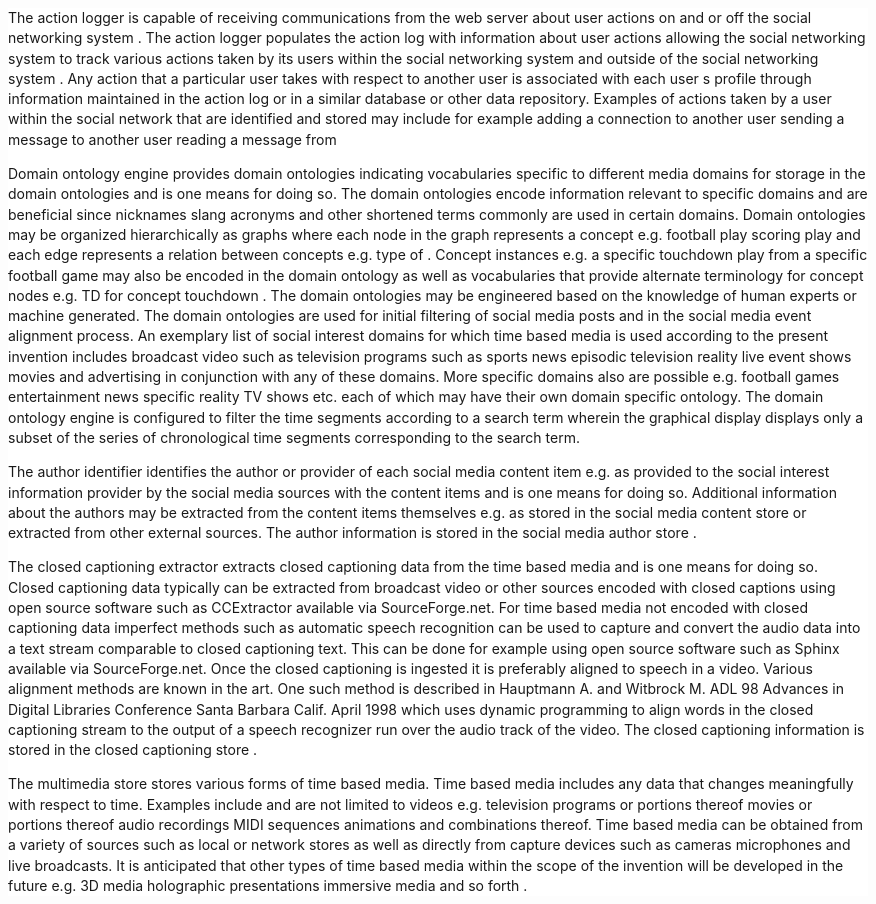 The action logger is capable of receiving communications from the web server about user actions on and or off the social networking system . The action logger populates the action log with information about user actions allowing the social networking system to track various actions taken by its users within the social networking system and outside of the social networking system . Any action that a particular user takes with respect to another user is associated with each user s profile through information maintained in the action log or in a similar database or other data repository. Examples of actions taken by a user within the social network that are identified and stored may include for example adding a connection to another user sending a message to another user reading a message from

Domain ontology engine provides domain ontologies indicating vocabularies specific to different media domains for storage in the domain ontologies and is one means for doing so. The domain ontologies encode information relevant to specific domains and are beneficial since nicknames slang acronyms and other shortened terms commonly are used in certain domains. Domain ontologies may be organized hierarchically as graphs where each node in the graph represents a concept e.g. football play scoring play and each edge represents a relation between concepts e.g. type of . Concept instances e.g. a specific touchdown play from a specific football game may also be encoded in the domain ontology as well as vocabularies that provide alternate terminology for concept nodes e.g. TD for concept touchdown . The domain ontologies may be engineered based on the knowledge of human experts or machine generated. The domain ontologies are used for initial filtering of social media posts and in the social media event alignment process. An exemplary list of social interest domains for which time based media is used according to the present invention includes broadcast video such as television programs such as sports news episodic television reality live event shows movies and advertising in conjunction with any of these domains. More specific domains also are possible e.g. football games entertainment news specific reality TV shows etc. each of which may have their own domain specific ontology. The domain ontology engine is configured to filter the time segments according to a search term wherein the graphical display displays only a subset of the series of chronological time segments corresponding to the search term.

The author identifier identifies the author or provider of each social media content item e.g. as provided to the social interest information provider by the social media sources with the content items and is one means for doing so. Additional information about the authors may be extracted from the content items themselves e.g. as stored in the social media content store or extracted from other external sources. The author information is stored in the social media author store .

The closed captioning extractor extracts closed captioning data from the time based media and is one means for doing so. Closed captioning data typically can be extracted from broadcast video or other sources encoded with closed captions using open source software such as CCExtractor available via SourceForge.net. For time based media not encoded with closed captioning data imperfect methods such as automatic speech recognition can be used to capture and convert the audio data into a text stream comparable to closed captioning text. This can be done for example using open source software such as Sphinx available via SourceForge.net. Once the closed captioning is ingested it is preferably aligned to speech in a video. Various alignment methods are known in the art. One such method is described in Hauptmann A. and Witbrock M. ADL 98 Advances in Digital Libraries Conference Santa Barbara Calif. April 1998 which uses dynamic programming to align words in the closed captioning stream to the output of a speech recognizer run over the audio track of the video. The closed captioning information is stored in the closed captioning store .

The multimedia store stores various forms of time based media. Time based media includes any data that changes meaningfully with respect to time. Examples include and are not limited to videos e.g. television programs or portions thereof movies or portions thereof audio recordings MIDI sequences animations and combinations thereof. Time based media can be obtained from a variety of sources such as local or network stores as well as directly from capture devices such as cameras microphones and live broadcasts. It is anticipated that other types of time based media within the scope of the invention will be developed in the future e.g. 3D media holographic presentations immersive media and so forth .
